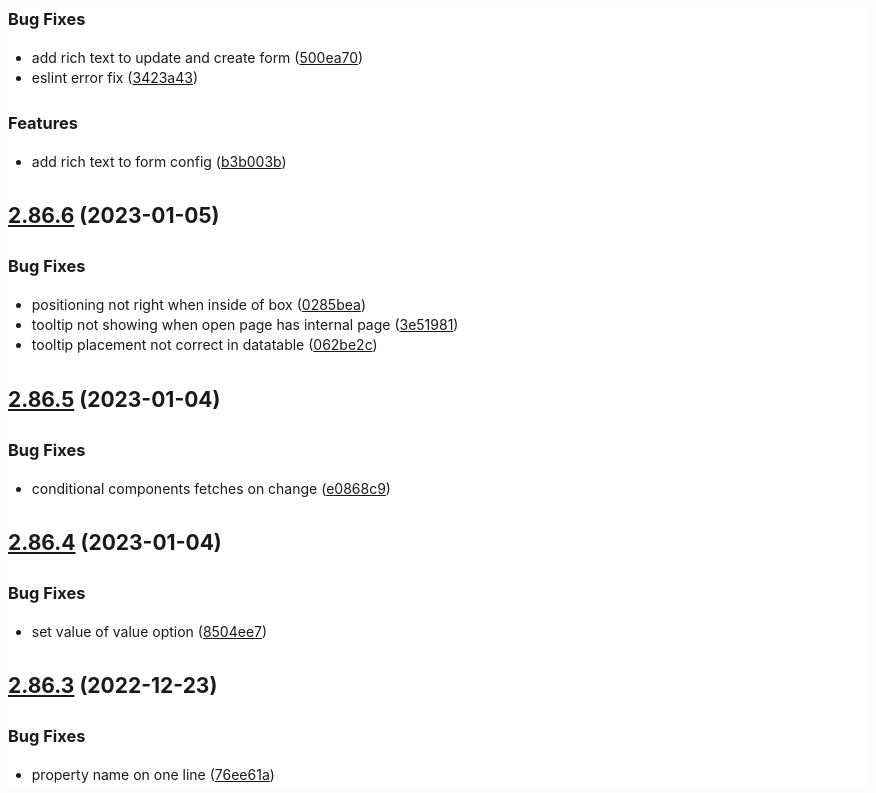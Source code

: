 
### Bug Fixes

* add rich text to update and create form ([500ea70](https://github.com/bettyblocks/material-ui-component-set/commit/500ea70cb6bcc0e739410e4ad265f31601ed7c6a))
* eslint error fix ([3423a43](https://github.com/bettyblocks/material-ui-component-set/commit/3423a43690d3b149f57093c73c211603eab9cbc4))


### Features

* add rich text to form config ([b3b003b](https://github.com/bettyblocks/material-ui-component-set/commit/b3b003b15ace3f9c879dbf7cb4de474985f2f4ad))

## [2.86.6](https://github.com/bettyblocks/material-ui-component-set/compare/v2.86.5...v2.86.6) (2023-01-05)


### Bug Fixes

* positioning not right when inside of box ([0285bea](https://github.com/bettyblocks/material-ui-component-set/commit/0285bea241746c46e85856d342da42ce816351a6))
* tooltip not showing when open page has internal page ([3e51981](https://github.com/bettyblocks/material-ui-component-set/commit/3e519810174eded8881e7843bbaa3a96f9198576))
* tooltip placement not correct in datatable ([062be2c](https://github.com/bettyblocks/material-ui-component-set/commit/062be2c4e058040d4a755bbb04a670ce042c00b7))

## [2.86.5](https://github.com/bettyblocks/material-ui-component-set/compare/v2.86.4...v2.86.5) (2023-01-04)


### Bug Fixes

* conditional components fetches on change ([e0868c9](https://github.com/bettyblocks/material-ui-component-set/commit/e0868c9f9b499e67ac3b0b1a6eb4547daf28ec51))

## [2.86.4](https://github.com/bettyblocks/material-ui-component-set/compare/v2.86.3...v2.86.4) (2023-01-04)


### Bug Fixes

* set value of value option ([8504ee7](https://github.com/bettyblocks/material-ui-component-set/commit/8504ee7aec9534fd2fc3545f673aa663176b1bff))

## [2.86.3](https://github.com/bettyblocks/material-ui-component-set/compare/v2.86.2...v2.86.3) (2022-12-23)


### Bug Fixes

* property name on one line ([76ee61a](https://github.com/bettyblocks/material-ui-component-set/commit/76ee61a5363c54ce8184dd5780f099bc9d127ceb))
